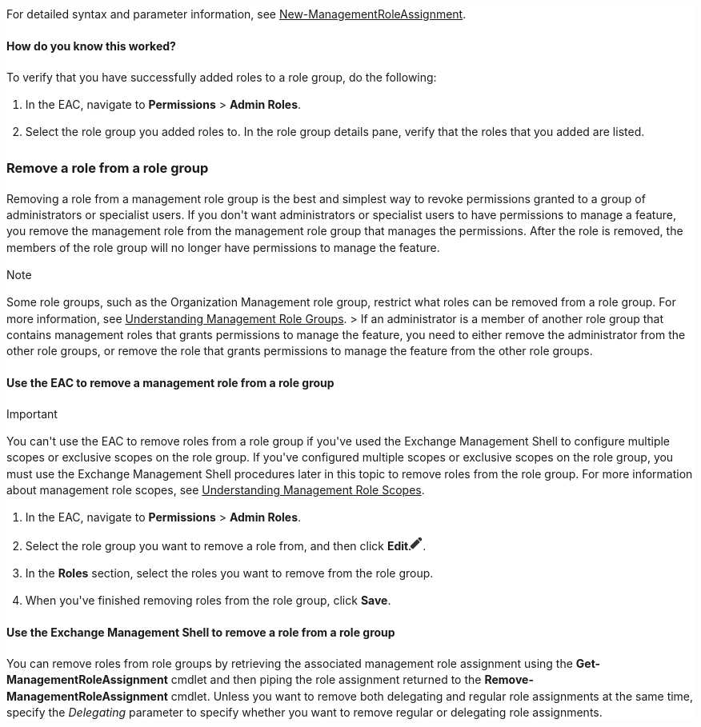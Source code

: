 For detailed syntax and parameter information, see [New-ManagementRoleAssignment](http://technet.microsoft.com/library/34d4f2e3-f2c5-49e1-a6a9-1366da65a78c.aspx).
  
#### How do you know this worked?

To verify that you have successfully added roles to a role group, do the following:
  
1. In the EAC, navigate to **Permissions** > **Admin Roles**.
    
2. Select the role group you added roles to. In the role group details pane, verify that the roles that you added are listed.
    
### Remove a role from a role group
<a name="AddRemoveRGRole"> </a>

Removing a role from a management role group is the best and simplest way to revoke permissions granted to a group of administrators or specialist users. If you don't want administrators or specialist users to have permissions to manage a feature, you remove the management role from the management role group that manages the permissions. After the role is removed, the members of the role group will no longer have permissions to manage the feature.
  
> [!NOTE]
> Some role groups, such as the Organization Management role group, restrict what roles can be removed from a role group. For more information, see [Understanding Management Role Groups](http://technet.microsoft.com/library/2a92e06c-523e-4fd4-a937-152562b7741d.aspx). > If an administrator is a member of another role group that contains management roles that grants permissions to manage the feature, you need to either remove the administrator from the other role groups, or remove the role that grants permissions to manage the feature from the other role groups. 
  
#### Use the EAC to remove a management role from a role group

> [!IMPORTANT]
> You can't use the EAC to remove roles from a role group if you've used the Exchange Management Shell to configure multiple scopes or exclusive scopes on the role group. If you've configured multiple scopes or exclusive scopes on the role group, you must use the Exchange Management Shell procedures later in this topic to remove roles from the role group. For more information about management role scopes, see [Understanding Management Role Scopes](http://technet.microsoft.com/library/24ed4a38-438a-4223-9f9c-5d4dea4b046b.aspx). 
  
1. In the EAC, navigate to **Permissions** > **Admin Roles**.
    
2. Select the role group you want to remove a role from, and then click **Edit**![Edit icon](../media/ITPro_EAC_EditIcon.png).
    
3. In the **Roles** section, select the roles you want to remove from the role group. 
    
4. When you've finished removing roles from the role group, click **Save**.
    
#### Use the Exchange Management Shell to remove a role from a role group

You can remove roles from role groups by retrieving the associated management role assignment using the **Get-ManagementRoleAssignment** cmdlet and then piping the role assignment returned to the **Remove-ManagementRoleAssignment** cmdlet. Unless you want to remove both delegating and regular role assignments at the same time, specify the  _Delegating_ parameter to specify whether you want to remove regular or delegating role assignments. 
  